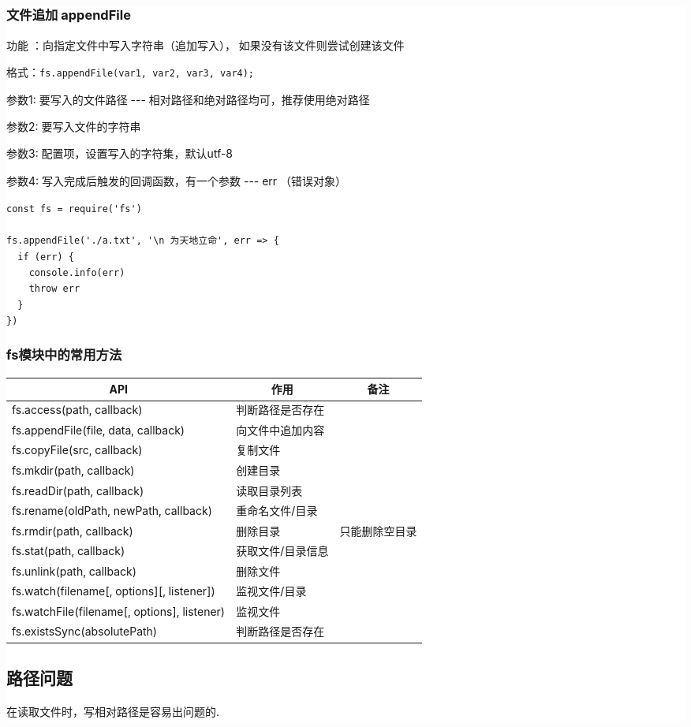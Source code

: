 ### 文件追加 appendFile

功能 ：向指定文件中写入字符串（追加写入）， 如果没有该文件则尝试创建该文件

格式：`fs.appendFile(var1, var2, var3, var4);`

参数1: 要写入的文件路径 --- 相对路径和绝对路径均可，推荐使用绝对路径

参数2: 要写入文件的字符串

参数3: 配置项，设置写入的字符集，默认utf-8

参数4: 写入完成后触发的回调函数，有一个参数 --- err （错误对象）

```
const fs = require('fs')

fs.appendFile('./a.txt', '\n 为天地立命', err => {
  if (err) {
    console.info(err)
    throw err
  }
})
```

### fs模块中的常用方法

| API                                         | 作用              | 备注           |
| ------------------------------------------- | ----------------- | -------------- |
| fs.access(path, callback)                   | 判断路径是否存在  |                |
| fs.appendFile(file, data, callback)         | 向文件中追加内容  |                |
| fs.copyFile(src, callback)                  | 复制文件          |                |
| fs.mkdir(path, callback)                    | 创建目录          |                |
| fs.readDir(path, callback)                  | 读取目录列表      |                |
| fs.rename(oldPath, newPath, callback)       | 重命名文件/目录   |                |
| fs.rmdir(path, callback)                    | 删除目录          | 只能删除空目录 |
| fs.stat(path, callback)                     | 获取文件/目录信息 |                |
| fs.unlink(path, callback)                   | 删除文件          |                |
| fs.watch(filename[, options]\[, listener])  | 监视文件/目录     |                |
| fs.watchFile(filename[, options], listener) | 监视文件          |                |
| fs.existsSync(absolutePath)                 | 判断路径是否存在  |                |

## 路径问题

在读取文件时，写相对路径是容易出问题的.
